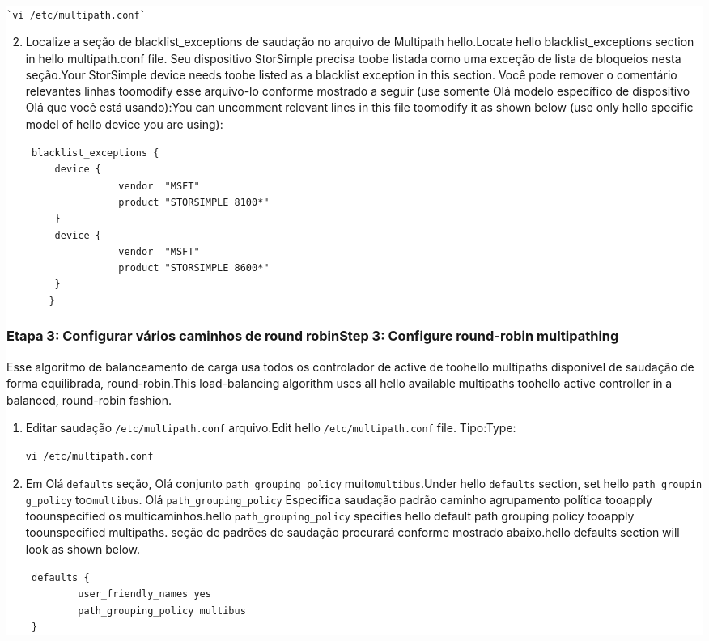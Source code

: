     `vi /etc/multipath.conf`
2. <span data-ttu-id="98110-218">Localize a seção de blacklist_exceptions de saudação no arquivo de Multipath hello.</span><span class="sxs-lookup"><span data-stu-id="98110-218">Locate hello blacklist_exceptions section in hello multipath.conf file.</span></span> <span data-ttu-id="98110-219">Seu dispositivo StorSimple precisa toobe listada como uma exceção de lista de bloqueios nesta seção.</span><span class="sxs-lookup"><span data-stu-id="98110-219">Your StorSimple device needs toobe listed as a blacklist exception in this section.</span></span> <span data-ttu-id="98110-220">Você pode remover o comentário relevantes linhas toomodify esse arquivo-lo conforme mostrado a seguir (use somente Olá modelo específico de dispositivo Olá que você está usando):</span><span class="sxs-lookup"><span data-stu-id="98110-220">You can uncomment relevant lines in this file toomodify it as shown below (use only hello specific model of hello device you are using):</span></span>
   
        blacklist_exceptions {
            device {
                       vendor  "MSFT"
                       product "STORSIMPLE 8100*"
            }
            device {
                       vendor  "MSFT"
                       product "STORSIMPLE 8600*"
            }
           }

### <a name="step-3-configure-round-robin-multipathing"></a><span data-ttu-id="98110-221">Etapa 3: Configurar vários caminhos de round robin</span><span class="sxs-lookup"><span data-stu-id="98110-221">Step 3: Configure round-robin multipathing</span></span>
<span data-ttu-id="98110-222">Esse algoritmo de balanceamento de carga usa todos os controlador de active de toohello multipaths disponível de saudação de forma equilibrada, round-robin.</span><span class="sxs-lookup"><span data-stu-id="98110-222">This load-balancing algorithm uses all hello available multipaths toohello active controller in a balanced, round-robin fashion.</span></span>

1. <span data-ttu-id="98110-223">Editar saudação `/etc/multipath.conf` arquivo.</span><span class="sxs-lookup"><span data-stu-id="98110-223">Edit hello `/etc/multipath.conf` file.</span></span> <span data-ttu-id="98110-224">Tipo:</span><span class="sxs-lookup"><span data-stu-id="98110-224">Type:</span></span>
   
    `vi /etc/multipath.conf`
2. <span data-ttu-id="98110-225">Em Olá `defaults` seção, Olá conjunto `path_grouping_policy` muito`multibus`.</span><span class="sxs-lookup"><span data-stu-id="98110-225">Under hello `defaults` section, set hello `path_grouping_policy` too`multibus`.</span></span> <span data-ttu-id="98110-226">Olá `path_grouping_policy` Especifica saudação padrão caminho agrupamento política tooapply toounspecified os multicaminhos.</span><span class="sxs-lookup"><span data-stu-id="98110-226">hello `path_grouping_policy` specifies hello default path grouping policy tooapply toounspecified multipaths.</span></span> <span data-ttu-id="98110-227">seção de padrões de saudação procurará conforme mostrado abaixo.</span><span class="sxs-lookup"><span data-stu-id="98110-227">hello defaults section will look as shown below.</span></span>
   
        defaults {
                user_friendly_names yes
                path_grouping_policy multibus
        }
